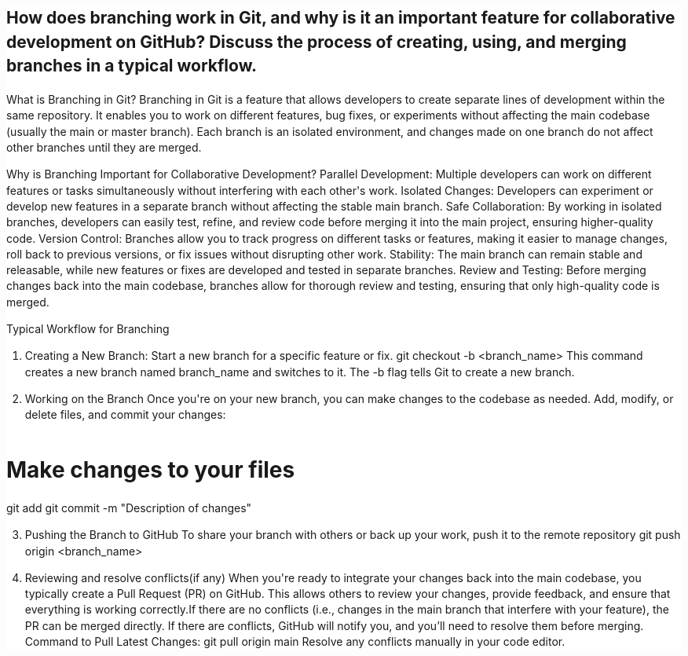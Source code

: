 


## How does branching work in Git, and why is it an important feature for collaborative development on GitHub? Discuss the process of creating, using, and merging branches in a typical workflow.

What is Branching in Git?
Branching in Git is a feature that allows developers to create separate lines of development within the same repository. It enables you to work on different features, bug fixes, or experiments without affecting the main codebase (usually the main or master branch). Each branch is an isolated environment, and changes made on one branch do not affect other branches until they are merged.

Why is Branching Important for Collaborative Development?
Parallel Development: Multiple developers can work on different features or tasks simultaneously without interfering with each other's work.
Isolated Changes: Developers can experiment or develop new features in a separate branch without affecting the stable main branch.
Safe Collaboration: By working in isolated branches, developers can easily test, refine, and review code before merging it into the main project, ensuring higher-quality code.
Version Control: Branches allow you to track progress on different tasks or features, making it easier to manage changes, roll back to previous versions, or fix issues without disrupting other work.
Stability: The main branch can remain stable and releasable, while new features or fixes are developed and tested in separate branches.
Review and Testing: Before merging changes back into the main codebase, branches allow for thorough review and testing, ensuring that only high-quality code is merged.

Typical Workflow for Branching
1. Creating a New Branch:
Start a new branch for a specific feature or fix.
git checkout -b <branch_name>
This command creates a new branch named branch_name and switches to it. The -b flag tells Git to create a new branch.

2. Working on the Branch
Once you're on your new branch, you can make changes to the codebase as needed. Add, modify, or delete files, and commit your changes:
# Make changes to your files
git add <files>
git commit -m "Description of changes"

3. Pushing the Branch to GitHub
To share your branch with others or back up your work, push it to the remote repository 
git push origin <branch_name>

4. Reviewing and resolve conflicts(if any)
When you're ready to integrate your changes back into the main codebase, you typically create a Pull Request (PR) on GitHub. This allows others to review your changes, provide feedback, and ensure that everything is working correctly.If there are no conflicts (i.e., changes in the main branch that interfere with your feature), the PR can be merged directly. If there are conflicts, GitHub will notify you, and you’ll need to resolve them before merging.
Command to Pull Latest Changes: git pull origin main
Resolve any conflicts manually in your code editor.
